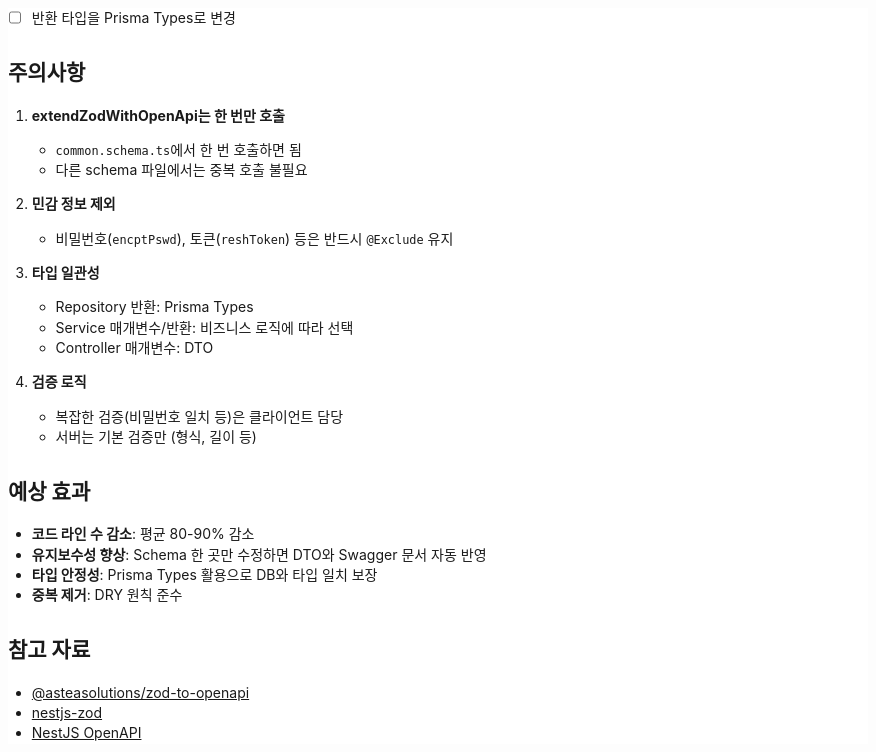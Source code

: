 - [ ] 반환 타입을 Prisma Types로 변경

## 주의사항

1. **extendZodWithOpenApi는 한 번만 호출**

   - `common.schema.ts`에서 한 번 호출하면 됨
   - 다른 schema 파일에서는 중복 호출 불필요

2. **민감 정보 제외**

   - 비밀번호(`encptPswd`), 토큰(`reshToken`) 등은 반드시 `@Exclude` 유지

3. **타입 일관성**

   - Repository 반환: Prisma Types
   - Service 매개변수/반환: 비즈니스 로직에 따라 선택
   - Controller 매개변수: DTO

4. **검증 로직**
   - 복잡한 검증(비밀번호 일치 등)은 클라이언트 담당
   - 서버는 기본 검증만 (형식, 길이 등)

## 예상 효과

- **코드 라인 수 감소**: 평균 80-90% 감소
- **유지보수성 향상**: Schema 한 곳만 수정하면 DTO와 Swagger 문서 자동 반영
- **타입 안정성**: Prisma Types 활용으로 DB와 타입 일치 보장
- **중복 제거**: DRY 원칙 준수

## 참고 자료

- [@asteasolutions/zod-to-openapi](https://github.com/asteasolutions/zod-to-openapi)
- [nestjs-zod](https://github.com/BenLorantfy/nestjs-zod)
- [NestJS OpenAPI](https://docs.nestjs.com/openapi/introduction)
